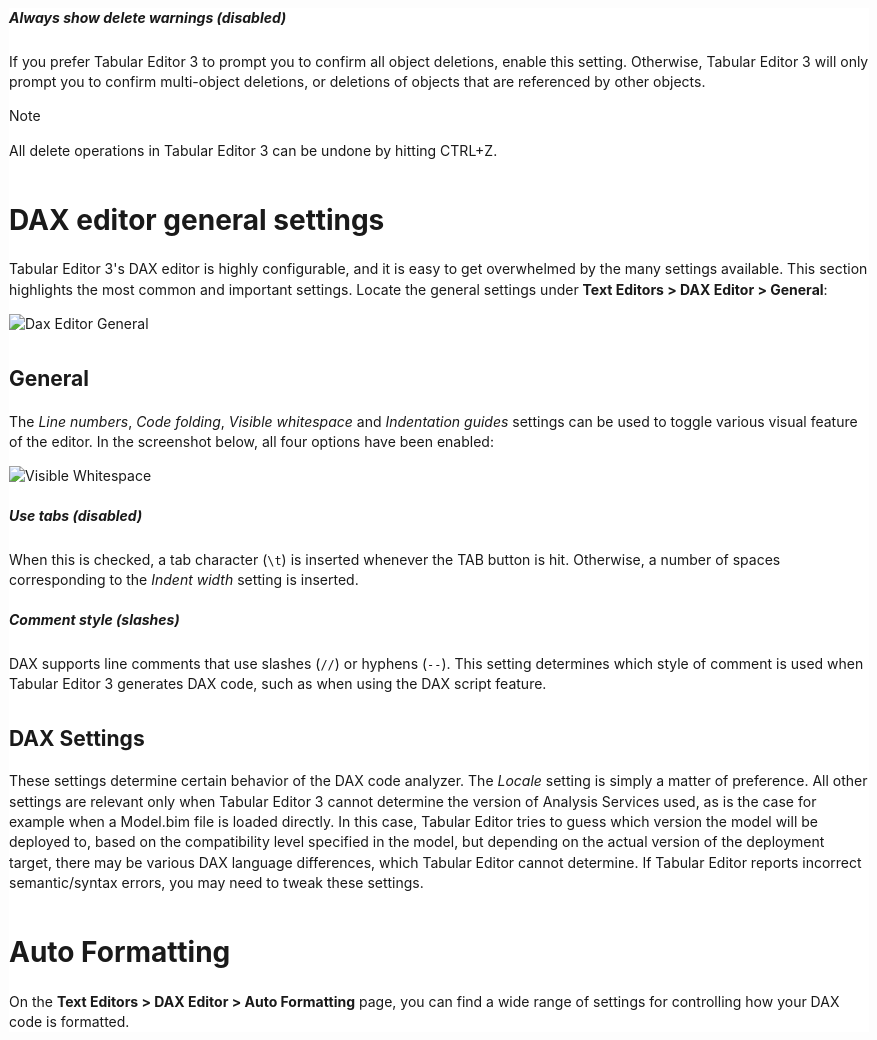 ##### *Always show delete warnings* (disabled)

If you prefer Tabular Editor 3 to prompt you to confirm all object deletions, enable this setting. Otherwise, Tabular Editor 3 will only prompt you to confirm multi-object deletions, or deletions of objects that are referenced by other objects.

> [!NOTE]
> All delete operations in Tabular Editor 3 can be undone by hitting CTRL+Z.

# DAX editor general settings

Tabular Editor 3's DAX editor is highly configurable, and it is easy to get overwhelmed by the many settings available. This section highlights the most common and important settings. Locate the general settings under **Text Editors > DAX Editor > General**:

![Dax Editor General](../images/dax-editor-general.png)

## General

The *Line numbers*, *Code folding*, *Visible whitespace* and *Indentation guides* settings can be used to toggle various visual feature of the editor. In the screenshot below, all four options have been enabled:

![Visible Whitespace](../images/visible-whitespace.png)

##### *Use tabs* (disabled)

When this is checked, a tab character (`\t`) is inserted whenever the TAB button is hit. Otherwise, a number of spaces corresponding to the *Indent width* setting is inserted.

##### *Comment style* (slashes)

DAX supports line comments that use slashes (`//`) or hyphens (`--`). This setting determines which style of comment is used when Tabular Editor 3 generates DAX code, such as when using the DAX script feature.

## DAX Settings

These settings determine certain behavior of the DAX code analyzer. The *Locale* setting is simply a matter of preference. All other settings are relevant only when Tabular Editor 3 cannot determine the version of Analysis Services used, as is the case for example when a Model.bim file is loaded directly. In this case, Tabular Editor tries to guess which version the model will be deployed to, based on the compatibility level specified in the model, but depending on the actual version of the deployment target, there may be various DAX language differences, which Tabular Editor cannot determine. If Tabular Editor reports incorrect semantic/syntax errors, you may need to tweak these settings.

# Auto Formatting

On the **Text Editors > DAX Editor > Auto Formatting** page, you can find a wide range of settings for controlling how your DAX code is formatted.
